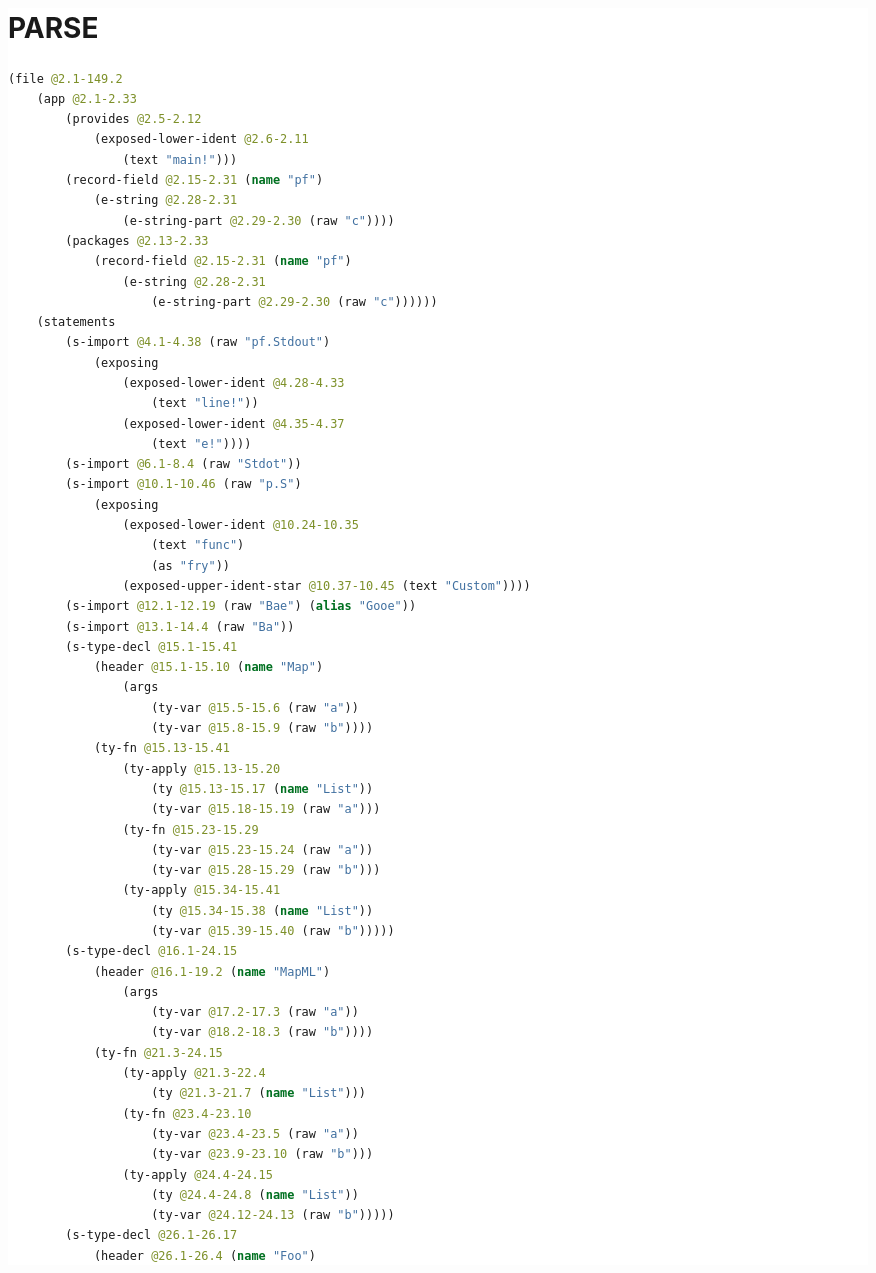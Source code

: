 ~~~zig
~~~
# PARSE
~~~clojure
(file @2.1-149.2
	(app @2.1-2.33
		(provides @2.5-2.12
			(exposed-lower-ident @2.6-2.11
				(text "main!")))
		(record-field @2.15-2.31 (name "pf")
			(e-string @2.28-2.31
				(e-string-part @2.29-2.30 (raw "c"))))
		(packages @2.13-2.33
			(record-field @2.15-2.31 (name "pf")
				(e-string @2.28-2.31
					(e-string-part @2.29-2.30 (raw "c"))))))
	(statements
		(s-import @4.1-4.38 (raw "pf.Stdout")
			(exposing
				(exposed-lower-ident @4.28-4.33
					(text "line!"))
				(exposed-lower-ident @4.35-4.37
					(text "e!"))))
		(s-import @6.1-8.4 (raw "Stdot"))
		(s-import @10.1-10.46 (raw "p.S")
			(exposing
				(exposed-lower-ident @10.24-10.35
					(text "func")
					(as "fry"))
				(exposed-upper-ident-star @10.37-10.45 (text "Custom"))))
		(s-import @12.1-12.19 (raw "Bae") (alias "Gooe"))
		(s-import @13.1-14.4 (raw "Ba"))
		(s-type-decl @15.1-15.41
			(header @15.1-15.10 (name "Map")
				(args
					(ty-var @15.5-15.6 (raw "a"))
					(ty-var @15.8-15.9 (raw "b"))))
			(ty-fn @15.13-15.41
				(ty-apply @15.13-15.20
					(ty @15.13-15.17 (name "List"))
					(ty-var @15.18-15.19 (raw "a")))
				(ty-fn @15.23-15.29
					(ty-var @15.23-15.24 (raw "a"))
					(ty-var @15.28-15.29 (raw "b")))
				(ty-apply @15.34-15.41
					(ty @15.34-15.38 (name "List"))
					(ty-var @15.39-15.40 (raw "b")))))
		(s-type-decl @16.1-24.15
			(header @16.1-19.2 (name "MapML")
				(args
					(ty-var @17.2-17.3 (raw "a"))
					(ty-var @18.2-18.3 (raw "b"))))
			(ty-fn @21.3-24.15
				(ty-apply @21.3-22.4
					(ty @21.3-21.7 (name "List")))
				(ty-fn @23.4-23.10
					(ty-var @23.4-23.5 (raw "a"))
					(ty-var @23.9-23.10 (raw "b")))
				(ty-apply @24.4-24.15
					(ty @24.4-24.8 (name "List"))
					(ty-var @24.12-24.13 (raw "b")))))
		(s-type-decl @26.1-26.17
			(header @26.1-26.4 (name "Foo")
~~~